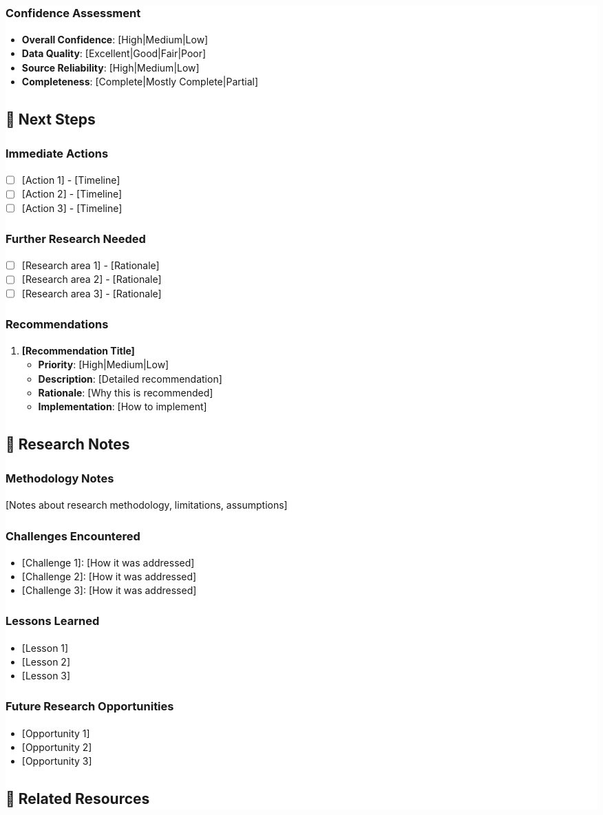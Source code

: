 ### Confidence Assessment
- **Overall Confidence**: [High|Medium|Low]
- **Data Quality**: [Excellent|Good|Fair|Poor]
- **Source Reliability**: [High|Medium|Low]
- **Completeness**: [Complete|Mostly Complete|Partial]

## 🔄 Next Steps

### Immediate Actions
- [ ] [Action 1] - [Timeline]
- [ ] [Action 2] - [Timeline]
- [ ] [Action 3] - [Timeline]

### Further Research Needed
- [ ] [Research area 1] - [Rationale]
- [ ] [Research area 2] - [Rationale]
- [ ] [Research area 3] - [Rationale]

### Recommendations
1. **[Recommendation Title]**
   - **Priority**: [High|Medium|Low]
   - **Description**: [Detailed recommendation]
   - **Rationale**: [Why this is recommended]
   - **Implementation**: [How to implement]

## 📝 Research Notes

### Methodology Notes
[Notes about research methodology, limitations, assumptions]

### Challenges Encountered
- [Challenge 1]: [How it was addressed]
- [Challenge 2]: [How it was addressed]
- [Challenge 3]: [How it was addressed]

### Lessons Learned
- [Lesson 1]
- [Lesson 2]
- [Lesson 3]

### Future Research Opportunities
- [Opportunity 1]
- [Opportunity 2]
- [Opportunity 3]

## 🔗 Related Resources
